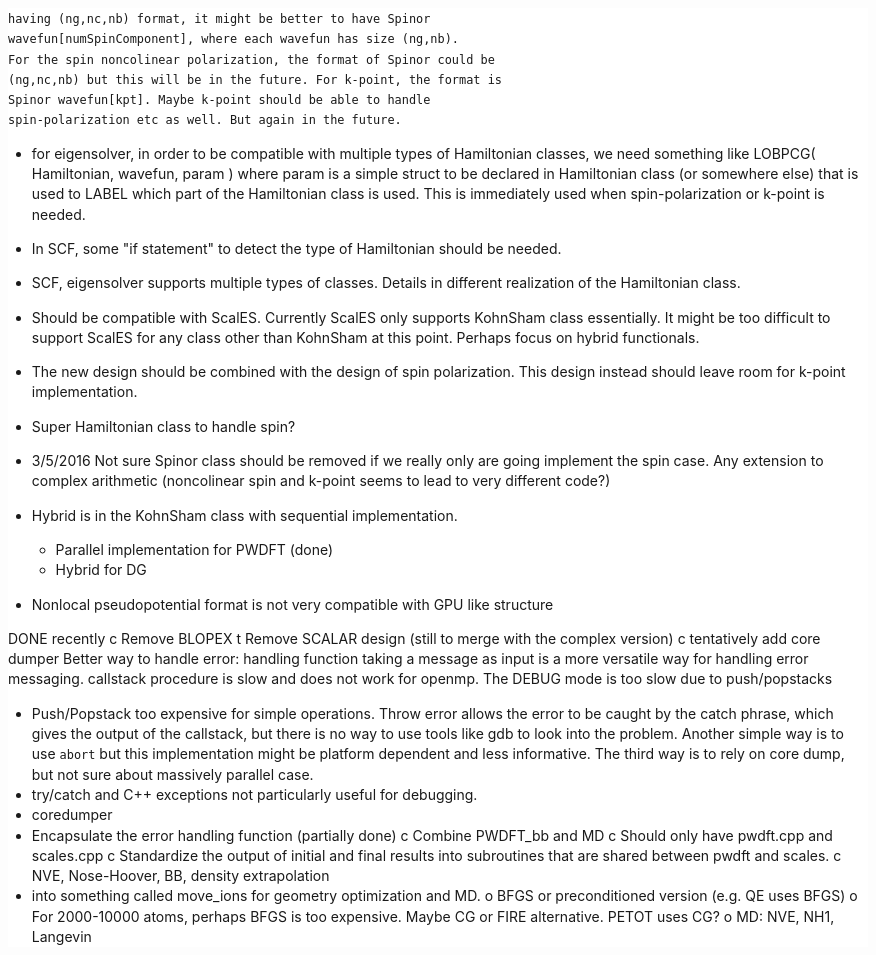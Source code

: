     having (ng,nc,nb) format, it might be better to have Spinor
    wavefun[numSpinComponent], where each wavefun has size (ng,nb).
    For the spin noncolinear polarization, the format of Spinor could be
    (ng,nc,nb) but this will be in the future. For k-point, the format is 
    Spinor wavefun[kpt]. Maybe k-point should be able to handle
    spin-polarization etc as well. But again in the future.
  - for eigensolver, in order to be compatible with multiple types of
    Hamiltonian classes, we need something like 
    LOBPCG( Hamiltonian, wavefun, param )
    where param is a simple struct to be declared in Hamiltonian class
    (or somewhere else) that is used to LABEL which part of the
    Hamiltonian class is used. This is immediately used when
    spin-polarization or k-point is needed.
  - In SCF, some "if statement" to detect the type of Hamiltonian should
    be needed. 
  - SCF, eigensolver supports multiple types of classes. Details in
    different realization of the Hamiltonian class.
  - Should be compatible with ScalES. Currently ScalES only supports
    KohnSham class essentially. It might be too difficult to support
    ScalES for any class other than KohnSham at this point. Perhaps focus
    on hybrid functionals.
  - The new design should be combined with the design of spin
    polarization. This design instead should leave room for k-point
    implementation.
  - Super Hamiltonian class to handle spin?
  - 3/5/2016 Not sure Spinor class should be removed if we really only
    are going implement the spin case. Any extension to complex
    arithmetic (noncolinear spin and k-point seems to lead to very
    different code?)

- Hybrid is in the KohnSham class with sequential implementation.  
  - Parallel implementation for PWDFT (done)
  - Hybrid for DG

- Nonlocal pseudopotential format is not very compatible with GPU like
  structure

DONE recently
c Remove BLOPEX
t Remove SCALAR design (still to merge with the complex version)
c tentatively add core dumper 
  Better way to handle error: handling function taking a message as
  input is a more versatile way for handling error messaging. callstack
  procedure is slow and does not work for openmp. The DEBUG mode is too
  slow due to push/popstacks
  - Push/Popstack too expensive for simple operations. Throw error
    allows the error to be caught by the catch phrase, which gives the
    output of the callstack, but there is no way to use tools like gdb to
    look into the problem. Another simple way is to use `abort` but this
    implementation might be platform dependent and less informative. The
    third way is to rely on core dump, but not sure about massively parallel
    case.
  - try/catch and C++ exceptions not particularly useful for debugging.
  - coredumper
  - Encapsulate the error handling function (partially done)
c Combine PWDFT_bb and MD 
  c Should only have pwdft.cpp and scales.cpp
  c Standardize the output of initial and final results into subroutines
    that are shared between pwdft and scales. 
  c NVE, Nose-Hoover, BB, density extrapolation
  - into something called move_ions for geometry optimization and MD.
    o BFGS or preconditioned version (e.g. QE uses BFGS)
    o For 2000-10000 atoms, perhaps BFGS is too expensive. Maybe CG or
      FIRE alternative. PETOT uses CG?
    o MD: NVE, NH1, Langevin